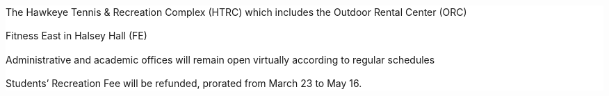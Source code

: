The Hawkeye Tennis & Recreation Complex (HTRC) which includes the Outdoor Rental Center (ORC)

Fitness East in Halsey Hall (FE)

Administrative and academic offices will remain open virtually according to regular schedules

Students’ Recreation Fee will be refunded, prorated from March 23 to May 16.